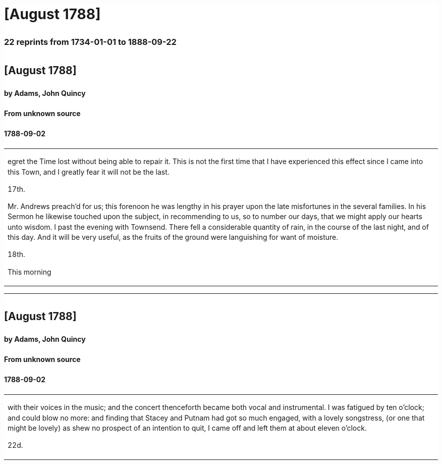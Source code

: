 
# [August 1788]

### 22 reprints from 1734-01-01 to 1888-09-22

## [August 1788]

#### by Adams, John Quincy

#### From unknown source

#### 1788-09-02

<table style="width: 100%;"><tr><td style="width: 50%">

egret the Time lost without being able to repair it. This is not the first time that I have experienced this effect since I came into this Town, and I greatly fear it will not be the last.  
  
  
  
17th.  
  
  
Mr. Andrews preach’d for us; this forenoon he was lengthy in his prayer upon the late misfortunes in the several families. In his Sermon he likewise touched upon the subject, in recommending to us, so to number our days, that we might apply our hearts unto wisdom. I past the evening with Townsend. There fell a considerable quantity of rain, in the course of the last night, and of this day. And it will be very useful, as the fruits of the ground were languishing for want of moisture.  
  
  
  
18th.  
  
  
This morning
</td></tr></table>

---

## [August 1788]

#### by Adams, John Quincy

#### From unknown source

#### 1788-09-02

<table style="width: 100%;"><tr><td style="width: 50%">

with their voices in the music; and the concert thenceforth became both vocal and instrumental. I was fatigued by ten o’clock; and could blow no more: and finding that Stacey and Putnam had got so much engaged, with a lovely songstress, (or one that might be lovely) as shew no prospect of an intention to quit, I came off and left them at about eleven o’clock.  
  
  
  
22d.  
  